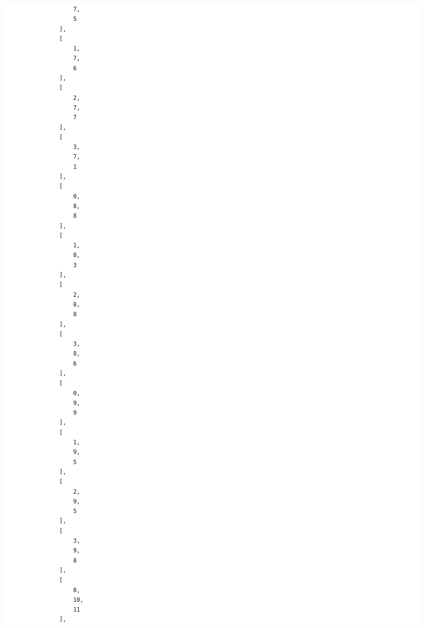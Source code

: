 ```echarts
                    7,
                    5
                ],
                [
                    1,
                    7,
                    6
                ],
                [
                    2,
                    7,
                    7
                ],
                [
                    3,
                    7,
                    1
                ],
                [
                    0,
                    8,
                    8
                ],
                [
                    1,
                    8,
                    3
                ],
                [
                    2,
                    8,
                    8
                ],
                [
                    3,
                    8,
                    6
                ],
                [
                    0,
                    9,
                    9
                ],
                [
                    1,
                    9,
                    5
                ],
                [
                    2,
                    9,
                    5
                ],
                [
                    3,
                    9,
                    8
                ],
                [
                    0,
                    10,
                    11
                ],
```